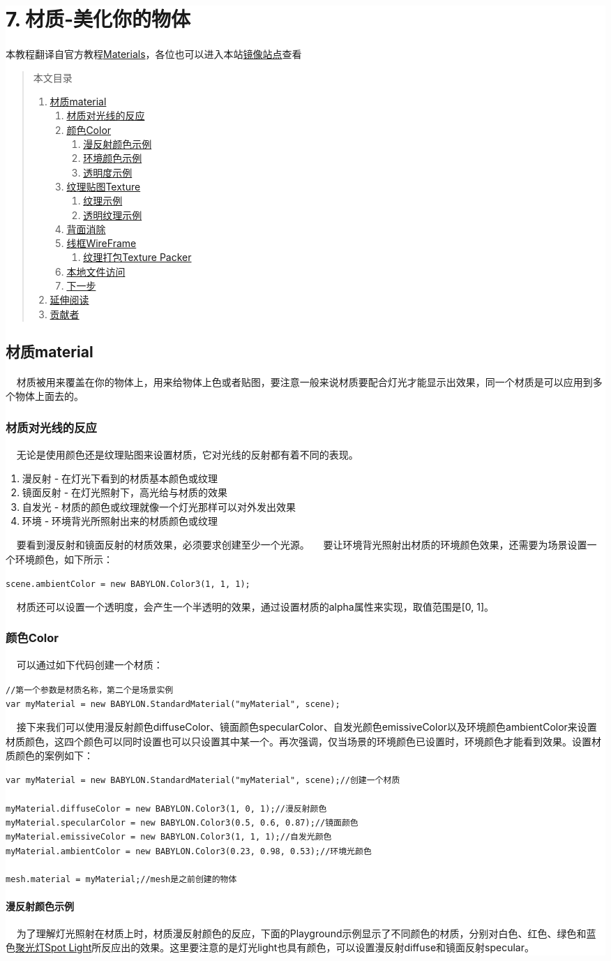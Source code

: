 # 7. 材质-美化你的物体
本教程翻译自官方教程[Materials](https://doc.babylonjs.com/babylon101/materials)，各位也可以进入本站[镜像站点](https://endoc.cnbabylon.com/babylon101/materials)查看

>本文目录
>1. [材质material](#1)
>    1. [材质对光线的反应](#1-1)
>    2. [颜色Color](#1-2)
>       1. [漫反射颜色示例](#1-2-1)
>       2. [环境颜色示例](#1-2-2)
>       3. [透明度示例](#1-2-3)
>    3. [纹理贴图Texture](#1-3)
>       1. [纹理示例](#1-3-1)
>       2. [透明纹理示例](#1-3-2)
>    4. [背面消除](#1-4)
>    5. [线框WireFrame](#1-5)
>        1. [纹理打包Texture Packer](#1-5-1)
>    6. [本地文件访问](#1-6)
>    7. [下一步](#1-7)
>2. [延伸阅读](#2)
>3. [贡献者](#3)

## <span id='1'>材质material</span>
&nbsp;&nbsp;&nbsp;&nbsp;材质被用来覆盖在你的物体上，用来给物体上色或者贴图，要注意一般来说材质要配合灯光才能显示出效果，同一个材质是可以应用到多个物体上面去的。

### <span id='1-1'>材质对光线的反应</span>
&nbsp;&nbsp;&nbsp;&nbsp;无论是使用颜色还是纹理贴图来设置材质，它对光线的反射都有着不同的表现。
1. 漫反射 - 在灯光下看到的材质基本颜色或纹理
2. 镜面反射 - 在灯光照射下，高光给与材质的效果
3. 自发光 - 材质的颜色或纹理就像一个灯光那样可以对外发出效果
4. 环境 - 环境背光所照射出来的材质颜色或纹理

&nbsp;&nbsp;&nbsp;&nbsp;要看到漫反射和镜面反射的材质效果，必须要求创建至少一个光源。
&nbsp;&nbsp;&nbsp;&nbsp;要让环境背光照射出材质的环境颜色效果，还需要为场景设置一个环境颜色，如下所示：
```
scene.ambientColor = new BABYLON.Color3(1, 1, 1);
```
&nbsp;&nbsp;&nbsp;&nbsp;材质还可以设置一个透明度，会产生一个半透明的效果，通过设置材质的alpha属性来实现，取值范围是[0, 1]。

### <span id='1-2'>颜色Color</span>
&nbsp;&nbsp;&nbsp;&nbsp;可以通过如下代码创建一个材质：
```
//第一个参数是材质名称，第二个是场景实例
var myMaterial = new BABYLON.StandardMaterial("myMaterial", scene);
```
&nbsp;&nbsp;&nbsp;&nbsp;接下来我们可以使用漫反射颜色diffuseColor、镜面颜色specularColor、自发光颜色emissiveColor以及环境颜色ambientColor来设置材质颜色，这四个颜色可以同时设置也可以只设置其中某一个。再次强调，仅当场景的环境颜色已设置时，环境颜色才能看到效果。设置材质颜色的案例如下：
```
var myMaterial = new BABYLON.StandardMaterial("myMaterial", scene);//创建一个材质

myMaterial.diffuseColor = new BABYLON.Color3(1, 0, 1);//漫反射颜色
myMaterial.specularColor = new BABYLON.Color3(0.5, 0.6, 0.87);//镜面颜色
myMaterial.emissiveColor = new BABYLON.Color3(1, 1, 1);//自发光颜色
myMaterial.ambientColor = new BABYLON.Color3(0.23, 0.98, 0.53);//环境光颜色

mesh.material = myMaterial;//mesh是之前创建的物体
```
#### <span id='1-2-1'>漫反射颜色示例</span>
&nbsp;&nbsp;&nbsp;&nbsp;为了理解灯光照射在材质上时，材质漫反射颜色的反应，下面的Playground示例显示了不同颜色的材质，分别对白色、红色、绿色和蓝色[聚光灯Spot Light](#衍生阅读)所反应出的效果。这里要注意的是灯光light也具有颜色，可以设置漫反射diffuse和镜面反射specular。
